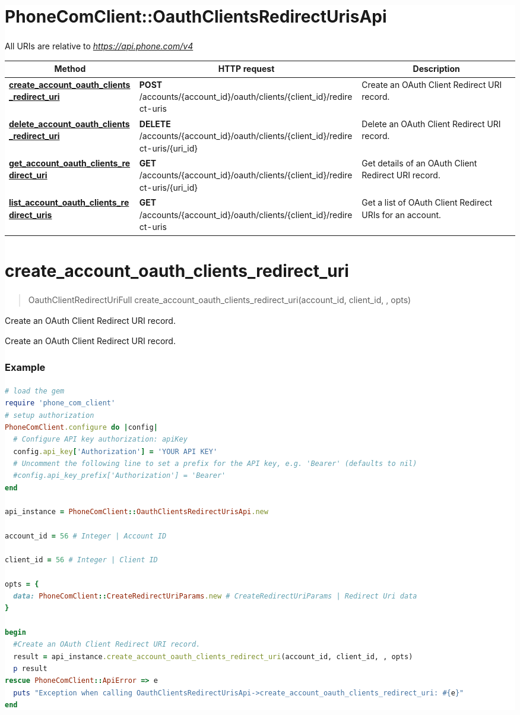 # PhoneComClient::OauthClientsRedirectUrisApi

All URIs are relative to *https://api.phone.com/v4*

Method | HTTP request | Description
------------- | ------------- | -------------
[**create_account_oauth_clients_redirect_uri**](OauthClientsRedirectUrisApi.md#create_account_oauth_clients_redirect_uri) | **POST** /accounts/{account_id}/oauth/clients/{client_id}/redirect-uris | Create an OAuth Client Redirect URI record.
[**delete_account_oauth_clients_redirect_uri**](OauthClientsRedirectUrisApi.md#delete_account_oauth_clients_redirect_uri) | **DELETE** /accounts/{account_id}/oauth/clients/{client_id}/redirect-uris/{uri_id} | Delete an OAuth Client Redirect URI record.
[**get_account_oauth_clients_redirect_uri**](OauthClientsRedirectUrisApi.md#get_account_oauth_clients_redirect_uri) | **GET** /accounts/{account_id}/oauth/clients/{client_id}/redirect-uris/{uri_id} | Get details of an OAuth Client Redirect URI record.
[**list_account_oauth_clients_redirect_uris**](OauthClientsRedirectUrisApi.md#list_account_oauth_clients_redirect_uris) | **GET** /accounts/{account_id}/oauth/clients/{client_id}/redirect-uris | Get a list of OAuth Client Redirect URIs for an account.


# **create_account_oauth_clients_redirect_uri**
> OauthClientRedirectUriFull create_account_oauth_clients_redirect_uri(account_id, client_id, , opts)

Create an OAuth Client Redirect URI record.

Create an OAuth Client Redirect URI record.

### Example
```ruby
# load the gem
require 'phone_com_client'
# setup authorization
PhoneComClient.configure do |config|
  # Configure API key authorization: apiKey
  config.api_key['Authorization'] = 'YOUR API KEY'
  # Uncomment the following line to set a prefix for the API key, e.g. 'Bearer' (defaults to nil)
  #config.api_key_prefix['Authorization'] = 'Bearer'
end

api_instance = PhoneComClient::OauthClientsRedirectUrisApi.new

account_id = 56 # Integer | Account ID

client_id = 56 # Integer | Client ID

opts = {
  data: PhoneComClient::CreateRedirectUriParams.new # CreateRedirectUriParams | Redirect Uri data
}

begin
  #Create an OAuth Client Redirect URI record.
  result = api_instance.create_account_oauth_clients_redirect_uri(account_id, client_id, , opts)
  p result
rescue PhoneComClient::ApiError => e
  puts "Exception when calling OauthClientsRedirectUrisApi->create_account_oauth_clients_redirect_uri: #{e}"
end
```
